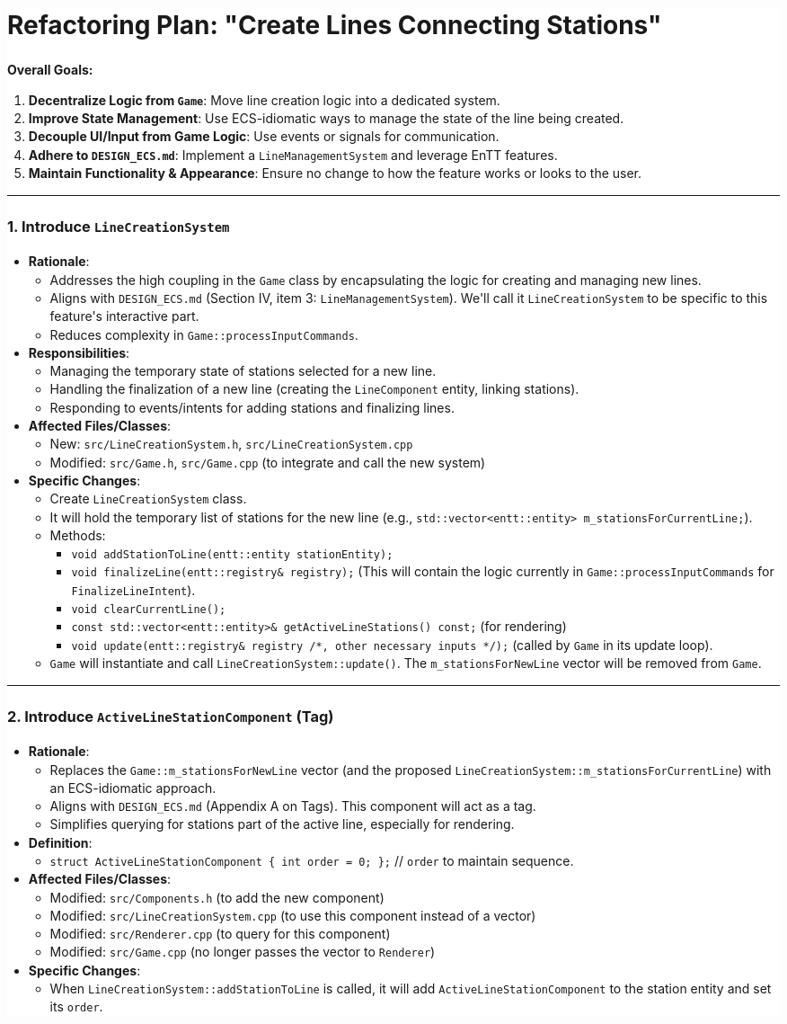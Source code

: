 # Refactoring Plan: "Create Lines Connecting Stations"

**Overall Goals:**
1.  **Decentralize Logic from `Game`**: Move line creation logic into a dedicated system.
2.  **Improve State Management**: Use ECS-idiomatic ways to manage the state of the line being created.
3.  **Decouple UI/Input from Game Logic**: Use events or signals for communication.
4.  **Adhere to `DESIGN_ECS.md`**: Implement a `LineManagementSystem` and leverage EnTT features.
5.  **Maintain Functionality & Appearance**: Ensure no change to how the feature works or looks to the user.

---

### 1. Introduce `LineCreationSystem`

*   **Rationale**:
    *   Addresses the high coupling in the `Game` class by encapsulating the logic for creating and managing new lines.
    *   Aligns with `DESIGN_ECS.md` (Section IV, item 3: `LineManagementSystem`). We'll call it `LineCreationSystem` to be specific to this feature's interactive part.
    *   Reduces complexity in `Game::processInputCommands`.
*   **Responsibilities**:
    *   Managing the temporary state of stations selected for a new line.
    *   Handling the finalization of a new line (creating the `LineComponent` entity, linking stations).
    *   Responding to events/intents for adding stations and finalizing lines.
*   **Affected Files/Classes**:
    *   New: `src/LineCreationSystem.h`, `src/LineCreationSystem.cpp`
    *   Modified: `src/Game.h`, `src/Game.cpp` (to integrate and call the new system)
*   **Specific Changes**:
    *   Create `LineCreationSystem` class.
    *   It will hold the temporary list of stations for the new line (e.g., `std::vector<entt::entity> m_stationsForCurrentLine;`).
    *   Methods:
        *   `void addStationToLine(entt::entity stationEntity);`
        *   `void finalizeLine(entt::registry& registry);` (This will contain the logic currently in `Game::processInputCommands` for `FinalizeLineIntent`).
        *   `void clearCurrentLine();`
        *   `const std::vector<entt::entity>& getActiveLineStations() const;` (for rendering)
        *   `void update(entt::registry& registry /*, other necessary inputs */);` (called by `Game` in its update loop).
    *   `Game` will instantiate and call `LineCreationSystem::update()`. The `m_stationsForNewLine` vector will be removed from `Game`.

---

### 2. Introduce `ActiveLineStationComponent` (Tag)

*   **Rationale**:
    *   Replaces the `Game::m_stationsForNewLine` vector (and the proposed `LineCreationSystem::m_stationsForCurrentLine`) with an ECS-idiomatic approach.
    *   Aligns with `DESIGN_ECS.md` (Appendix A on Tags). This component will act as a tag.
    *   Simplifies querying for stations part of the active line, especially for rendering.
*   **Definition**:
    *   `struct ActiveLineStationComponent { int order = 0; };` // `order` to maintain sequence.
*   **Affected Files/Classes**:
    *   Modified: `src/Components.h` (to add the new component)
    *   Modified: `src/LineCreationSystem.cpp` (to use this component instead of a vector)
    *   Modified: `src/Renderer.cpp` (to query for this component)
    *   Modified: `src/Game.cpp` (no longer passes the vector to `Renderer`)
*   **Specific Changes**:
    *   When `LineCreationSystem::addStationToLine` is called, it will add `ActiveLineStationComponent` to the station entity and set its `order`.